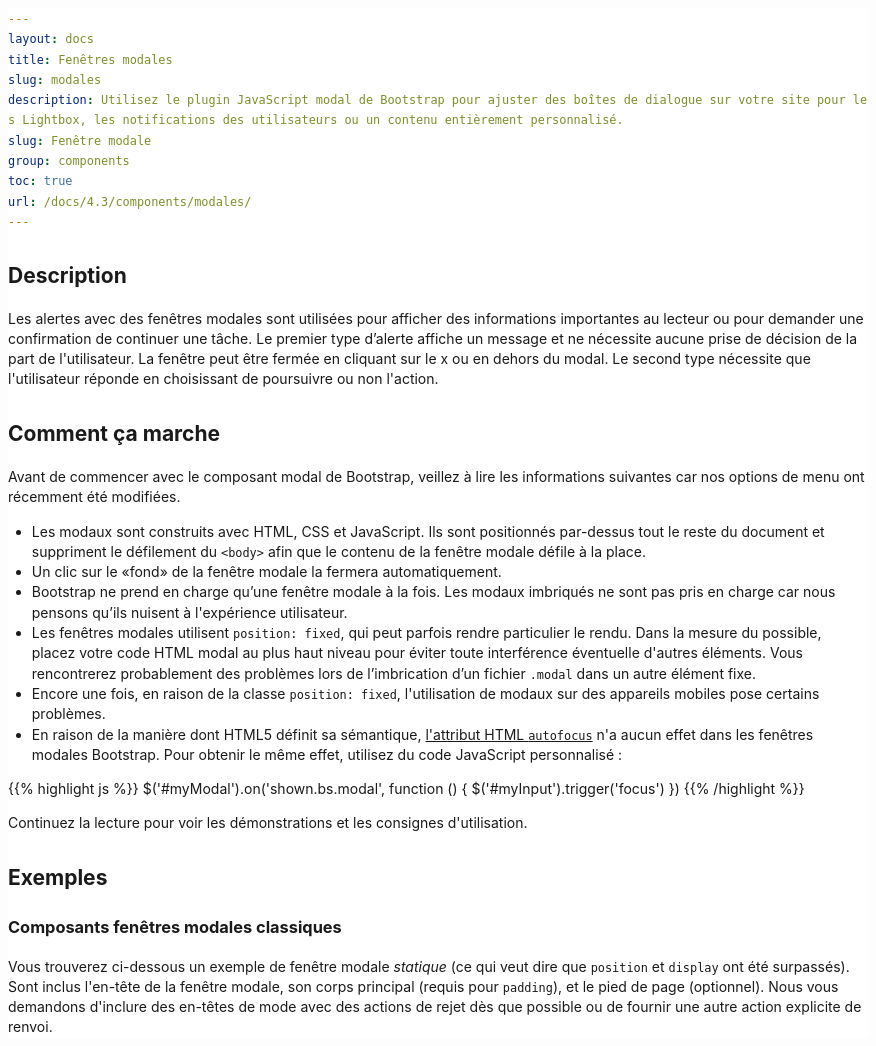```yaml
---
layout: docs
title: Fenêtres modales
slug: modales
description: Utilisez le plugin JavaScript modal de Bootstrap pour ajuster des boîtes de dialogue sur votre site pour les Lightbox, les notifications des utilisateurs ou un contenu entièrement personnalisé.
slug: Fenêtre modale
group: components
toc: true
url: /docs/4.3/components/modales/
---
```

## Description

Les alertes avec des fenêtres modales sont utilisées pour afficher des informations importantes au lecteur ou pour demander une confirmation de continuer une tâche. Le premier type d’alerte affiche un message et ne nécessite aucune prise de décision de la part de l'utilisateur. La fenêtre peut être fermée en cliquant sur le x ou en dehors du modal. Le second type nécessite que l'utilisateur réponde en choisissant de poursuivre ou non l'action.

## Comment ça marche

Avant de commencer avec le composant modal de Bootstrap, veillez à lire les informations suivantes car nos options de menu ont récemment été modifiées.

- Les modaux sont construits avec HTML, CSS et JavaScript. Ils sont positionnés par-dessus tout le reste du document et suppriment le défilement du `<body>` afin que le contenu de la fenêtre modale défile à la place.
- Un clic sur le «fond» de la fenêtre modale la fermera automatiquement.
- Bootstrap ne prend en charge qu’une fenêtre modale à la fois. Les modaux imbriqués ne sont pas pris en charge car nous pensons qu’ils nuisent à l'expérience utilisateur.
- Les fenêtres modales utilisent `position: fixed`, qui peut parfois rendre particulier le rendu. Dans la mesure du possible, placez votre code HTML modal au plus haut niveau pour éviter toute interférence éventuelle d'autres éléments. Vous rencontrerez probablement des problèmes lors de l’imbrication d’un fichier `.modal` dans un autre élément fixe.
- Encore une fois, en raison de la classe `position: fixed`,  l'utilisation de modaux sur des appareils mobiles pose certains problèmes.
- En raison de la manière dont HTML5 définit sa sémantique, [l'attribut HTML `autofocus`](https://developer.mozilla.org/en-US/docs/Web/HTML/Element/input#attr-autofocus) n'a aucun effet dans les fenêtres modales Bootstrap. Pour obtenir le même effet, utilisez du code JavaScript personnalisé :

{{% highlight js %}}
$('#myModal').on('shown.bs.modal', function () {
  $('#myInput').trigger('focus')
})
{{% /highlight %}}

Continuez la lecture pour voir les démonstrations et les consignes d'utilisation.

## Exemples

### Composants fenêtres modales classiques

Vous trouverez ci-dessous un exemple de fenêtre modale _statique_ (ce qui veut dire que `position` et `display` ont été surpassés). Sont inclus l'en-tête de la fenêtre modale, son corps principal (requis pour `padding`), et le pied de page (optionnel). Nous vous demandons d'inclure des en-têtes de mode avec des actions de rejet dès que possible ou de fournir une autre action explicite de renvoi.

<div class="bd-example bd-example-modal">
  <div class="modal" tabindex="-1" role="dialog" aria-labelledby="exampleModalLabel1">
    <div class="modal-dialog" role="document">
      <div class="modal-content">